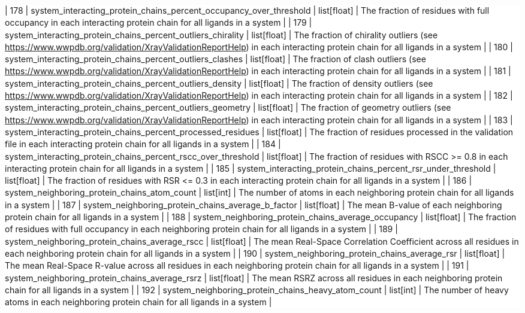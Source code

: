 | 178 | system_interacting_protein_chains_percent_occupancy_over_threshold | list[float]         | The fraction of residues with full occupancy in each interacting protein chain for all ligands in a system                                                                                                                                                                                    |
| 179 | system_interacting_protein_chains_percent_outliers_chirality       | list[float]         | The fraction of chirality outliers (see https://www.wwpdb.org/validation/XrayValidationReportHelp) in each interacting protein chain for all ligands in a system                                                                                                                              |
| 180 | system_interacting_protein_chains_percent_outliers_clashes         | list[float]         | The fraction of clash outliers (see https://www.wwpdb.org/validation/XrayValidationReportHelp) in each interacting protein chain for all ligands in a system                                                                                                                                  |
| 181 | system_interacting_protein_chains_percent_outliers_density         | list[float]         | The fraction of density outliers (see https://www.wwpdb.org/validation/XrayValidationReportHelp) in each interacting protein chain for all ligands in a system                                                                                                                                |
| 182 | system_interacting_protein_chains_percent_outliers_geometry        | list[float]         | The fraction of geometry outliers (see https://www.wwpdb.org/validation/XrayValidationReportHelp) in each interacting protein chain for all ligands in a system                                                                                                                               |
| 183 | system_interacting_protein_chains_percent_processed_residues       | list[float]         | The fraction of residues processed in the validation file in each interacting protein chain for all ligands in a system                                                                                                                                                                       |
| 184 | system_interacting_protein_chains_percent_rscc_over_threshold      | list[float]         | The fraction of residues with RSCC >= 0.8 in each interacting protein chain for all ligands in a system                                                                                                                                                                                       |
| 185 | system_interacting_protein_chains_percent_rsr_under_threshold      | list[float]         | The fraction of residues with RSR <= 0.3 in each interacting protein chain for all ligands in a system                                                                                                                                                                                        |
| 186 | system_neighboring_protein_chains_atom_count                       | list[int]           | The number of atoms in each neighboring protein chain for all ligands in a system                                                                                                                                                                                                             |
| 187 | system_neighboring_protein_chains_average_b_factor                 | list[float]         | The mean B-value of each neighboring protein chain for all ligands in a system                                                                                                                                                                                                                |
| 188 | system_neighboring_protein_chains_average_occupancy                | list[float]         | The fraction of residues with full occupancy in each neighboring protein chain for all ligands in a system                                                                                                                                                                                    |
| 189 | system_neighboring_protein_chains_average_rscc                     | list[float]         | The mean Real-Space Correlation Coefficient across all residues in each neighboring protein chain for all ligands in a system                                                                                                                                                                 |
| 190 | system_neighboring_protein_chains_average_rsr                      | list[float]         | The mean Real-Space R-value across all residues in each neighboring protein chain for all ligands in a system                                                                                                                                                                                 |
| 191 | system_neighboring_protein_chains_average_rsrz                     | list[float]         | The mean RSRZ across all residues in each neighboring protein chain for all ligands in a system                                                                                                                                                                                               |
| 192 | system_neighboring_protein_chains_heavy_atom_count                 | list[int]           | The number of heavy atoms in each neighboring protein chain for all ligands in a system                                                                                                                                                                                                       |